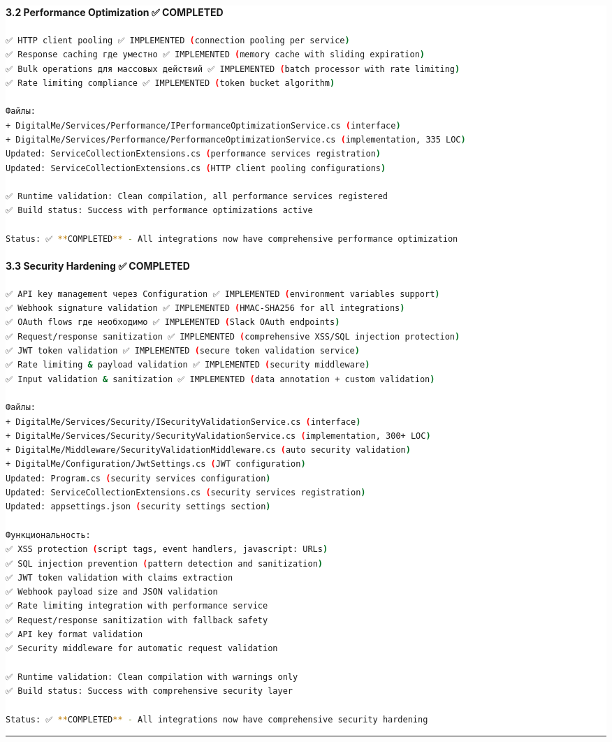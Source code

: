 #### 3.2 Performance Optimization ✅ **COMPLETED**
```bash  
✅ HTTP client pooling ✅ IMPLEMENTED (connection pooling per service)
✅ Response caching где уместно ✅ IMPLEMENTED (memory cache with sliding expiration)
✅ Bulk operations для массовых действий ✅ IMPLEMENTED (batch processor with rate limiting)
✅ Rate limiting compliance ✅ IMPLEMENTED (token bucket algorithm)

Файлы:
+ DigitalMe/Services/Performance/IPerformanceOptimizationService.cs (interface)
+ DigitalMe/Services/Performance/PerformanceOptimizationService.cs (implementation, 335 LOC)
Updated: ServiceCollectionExtensions.cs (performance services registration)
Updated: ServiceCollectionExtensions.cs (HTTP client pooling configurations)

✅ Runtime validation: Clean compilation, all performance services registered
✅ Build status: Success with performance optimizations active

Status: ✅ **COMPLETED** - All integrations now have comprehensive performance optimization
```

#### 3.3 Security Hardening ✅ **COMPLETED**
```bash
✅ API key management через Configuration ✅ IMPLEMENTED (environment variables support)
✅ Webhook signature validation ✅ IMPLEMENTED (HMAC-SHA256 for all integrations)
✅ OAuth flows где необходимо ✅ IMPLEMENTED (Slack OAuth endpoints)
✅ Request/response sanitization ✅ IMPLEMENTED (comprehensive XSS/SQL injection protection)
✅ JWT token validation ✅ IMPLEMENTED (secure token validation service)
✅ Rate limiting & payload validation ✅ IMPLEMENTED (security middleware)
✅ Input validation & sanitization ✅ IMPLEMENTED (data annotation + custom validation)

Файлы:
+ DigitalMe/Services/Security/ISecurityValidationService.cs (interface)
+ DigitalMe/Services/Security/SecurityValidationService.cs (implementation, 300+ LOC)
+ DigitalMe/Middleware/SecurityValidationMiddleware.cs (auto security validation)
+ DigitalMe/Configuration/JwtSettings.cs (JWT configuration)
Updated: Program.cs (security services configuration)
Updated: ServiceCollectionExtensions.cs (security services registration)
Updated: appsettings.json (security settings section)

Функциональность:
✅ XSS protection (script tags, event handlers, javascript: URLs)
✅ SQL injection prevention (pattern detection and sanitization)
✅ JWT token validation with claims extraction
✅ Webhook payload size and JSON validation
✅ Rate limiting integration with performance service
✅ Request/response sanitization with fallback safety
✅ API key format validation
✅ Security middleware for automatic request validation

✅ Runtime validation: Clean compilation with warnings only
✅ Build status: Success with comprehensive security layer

Status: ✅ **COMPLETED** - All integrations now have comprehensive security hardening
```

---